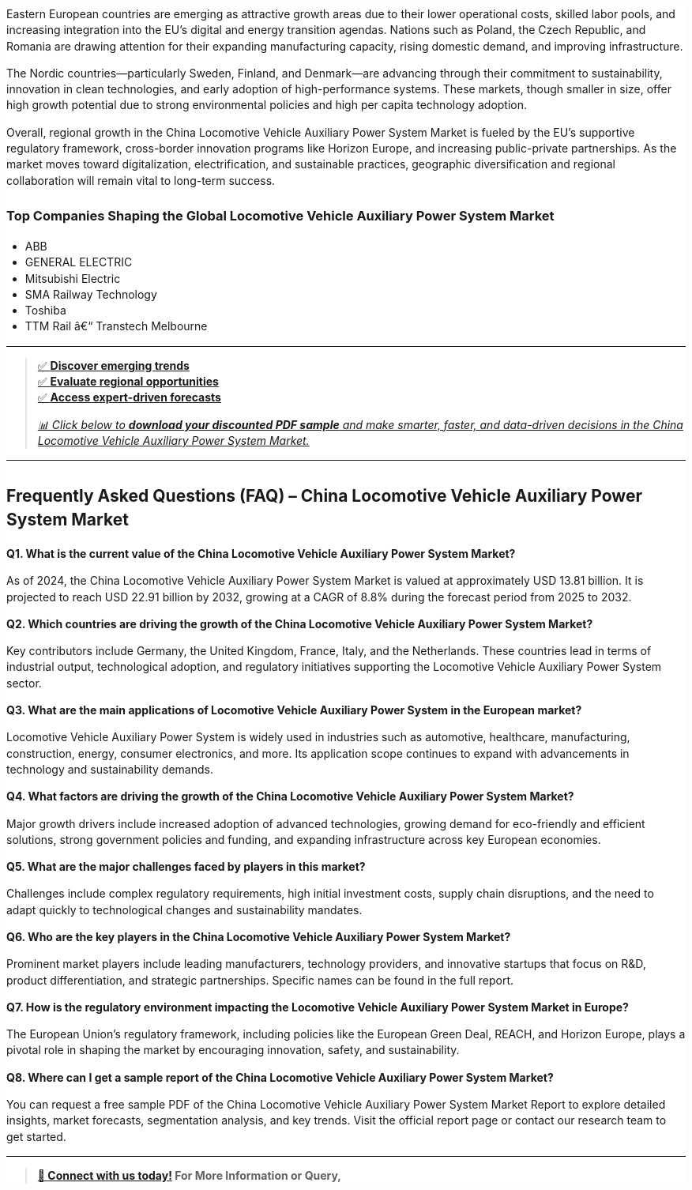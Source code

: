 Eastern European countries are emerging as attractive growth areas due to their lower operational costs, skilled labor pools, and increasing integration into the EU&rsquo;s digital and energy transition agendas. Nations such as Poland, the Czech Republic, and Romania are drawing attention for their expanding manufacturing capacity, rising domestic demand, and improving infrastructure.</p><p>The Nordic countries&mdash;particularly Sweden, Finland, and Denmark&mdash;are advancing through their commitment to sustainability, innovation in clean technologies, and early adoption of high-performance systems. These markets, though smaller in size, offer high growth potential due to strong environmental policies and high per capita technology adoption.</p><p>Overall, regional growth in the China Locomotive Vehicle Auxiliary Power System Market is fueled by the EU&rsquo;s supportive regulatory framework, cross-border innovation programs like Horizon Europe, and increasing public-private partnerships. As the market moves toward digitalization, electrification, and sustainable practices, geographic diversification and regional collaboration will remain vital to long-term success.</p><p><h3>Top Companies Shaping the Global Locomotive Vehicle Auxiliary Power System Market </h3><ul><li>ABB</li><li>GENERAL ELECTRIC</li><li>Mitsubishi Electric</li><li>SMA Railway Technology</li><li>Toshiba</li><li>TTM Rail â€“ Transtech Melbourne</li></ul></p><hr /><blockquote><p><a href="https://www.marketresearchintellect.com/ask-for-discount/?rid=904988&amp;amp;utm_source=Github-China&amp;amp;utm_medium=805">✅ <strong data-start="617" data-end="645">Discover emerging trends</strong></a><br data-start="645" data-end="648" /><a href="https://www.marketresearchintellect.com/ask-for-discount/?rid=904988&amp;amp;utm_source=Github-China&amp;amp;utm_medium=805"> ✅ <strong data-start="650" data-end="685">Evaluate regional opportunities</strong></a><br data-start="685" data-end="688" /><a href="https://www.marketresearchintellect.com/ask-for-discount/?rid=904988&amp;amp;utm_source=Github-China&amp;amp;utm_medium=805"> ✅ <strong data-start="690" data-end="724">Access expert-driven forecasts</strong></a></p><p class="" data-start="728" data-end="864"><em><a href="https://www.marketresearchintellect.com/ask-for-discount/?rid=904988&amp;amp;utm_source=Github-China&amp;amp;utm_medium=805">📊 Click below to <strong data-start="746" data-end="785">download your discounted PDF sample</strong> and make smarter, faster, and data-driven decisions in the China Locomotive Vehicle Auxiliary Power System Market.</a></em></p></blockquote><hr /><h2>Frequently Asked Questions (FAQ) &ndash; China Locomotive Vehicle Auxiliary Power System Market</h2><p><strong>Q1. What is the current value of the China Locomotive Vehicle Auxiliary Power System Market?</strong></p><p>As of 2024, the China Locomotive Vehicle Auxiliary Power System Market is valued at approximately USD 13.81 billion. It is projected to reach USD 22.91 billion by 2032, growing at a CAGR of 8.8% during the forecast period from 2025 to 2032.</p><p><strong>Q2. Which countries are driving the growth of the China Locomotive Vehicle Auxiliary Power System Market?</strong></p><p>Key contributors include Germany, the United Kingdom, France, Italy, and the Netherlands. These countries lead in terms of industrial output, technological adoption, and regulatory initiatives supporting the Locomotive Vehicle Auxiliary Power System sector.</p><p><strong>Q3. What are the main applications of Locomotive Vehicle Auxiliary Power System in the European market?</strong></p><p>Locomotive Vehicle Auxiliary Power System is widely used in industries such as automotive, healthcare, manufacturing, construction, energy, consumer electronics, and more. Its application scope continues to expand with advancements in technology and sustainability demands.</p><p><strong>Q4. What factors are driving the growth of the China Locomotive Vehicle Auxiliary Power System Market?</strong></p><p>Major growth drivers include increased adoption of advanced technologies, growing demand for eco-friendly and efficient solutions, strong government policies and funding, and expanding infrastructure across key European economies.</p><p><strong>Q5. What are the major challenges faced by players in this market?</strong></p><p>Challenges include complex regulatory requirements, high initial investment costs, supply chain disruptions, and the need to adapt quickly to technological changes and sustainability mandates.</p><p><strong>Q6. Who are the key players in the China Locomotive Vehicle Auxiliary Power System Market?</strong></p><p>Prominent market players include leading manufacturers, technology providers, and innovative startups that focus on R&amp;D, product differentiation, and strategic partnerships. Specific names can be found in the full report.</p><p><strong>Q7. How is the regulatory environment impacting the Locomotive Vehicle Auxiliary Power System Market in Europe?</strong></p><p>The European Union&rsquo;s regulatory framework, including policies like the European Green Deal, REACH, and Horizon Europe, plays a pivotal role in shaping the market by encouraging innovation, safety, and sustainability.</p><p><strong>Q8. Where can I get a sample report of the China Locomotive Vehicle Auxiliary Power System Market?</strong></p><p>You can request a free sample PDF of the China Locomotive Vehicle Auxiliary Power System Market Report to explore detailed insights, market forecasts, segmentation analysis, and key trends. Visit the official report page or contact our research team to get started.</p><hr /><blockquote><p><span class="font-[700]"><strong><a href="https://www.marketresearchintellect.com/product/global-locomotive-vehicle-auxiliary-power-system-market/?utm_source=Linkedin&utm_medium=805">📩 Connect with us today!</a> For More Information or Query,